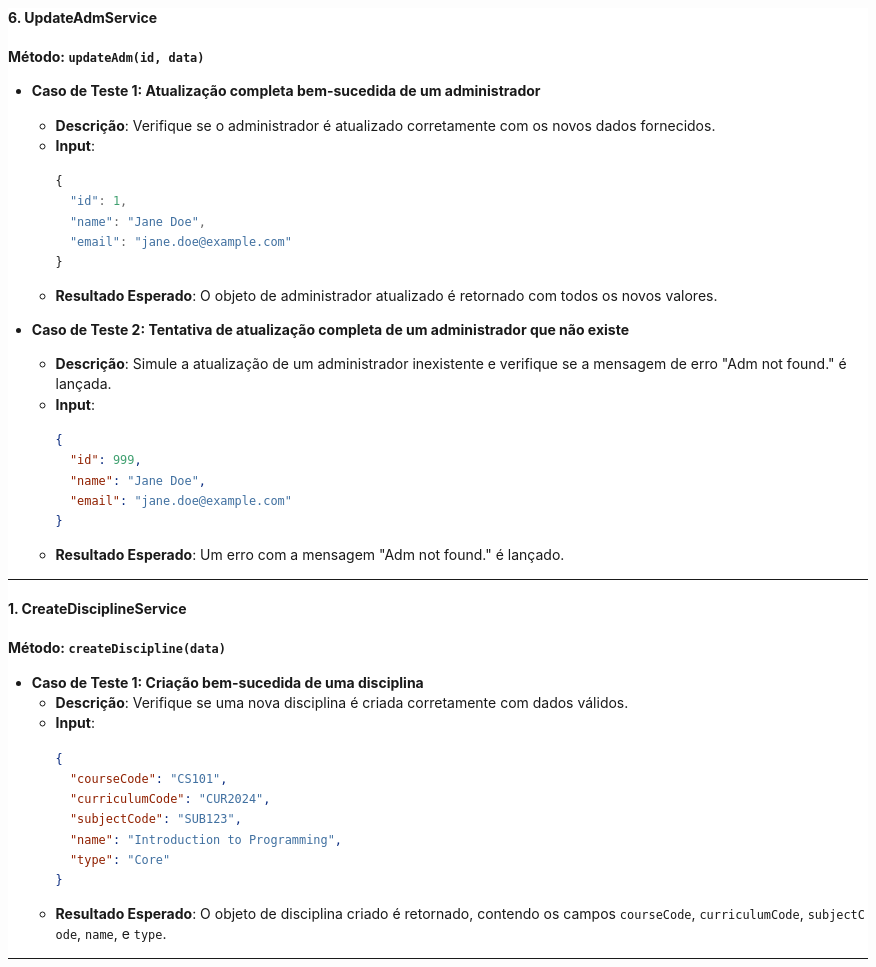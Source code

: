 
#### **6. UpdateAdmService**

**Método: `updateAdm(id, data)`**

- **Caso de Teste 1: Atualização completa bem-sucedida de um administrador**
  - **Descrição**: Verifique se o administrador é atualizado corretamente com os novos dados fornecidos.
  - **Input**:
    ```typescript
    {
      "id": 1,
      "name": "Jane Doe",
      "email": "jane.doe@example.com"
    }
    ```
  - **Resultado Esperado**: O objeto de administrador atualizado é retornado com todos os novos valores.

- **Caso de Teste 2: Tentativa de atualização completa de um administrador que não existe**
  - **Descrição**: Simule a atualização de um administrador inexistente e verifique se a mensagem de erro "Adm not found." é lançada.
  - **Input**:
    ```json
    {
      "id": 999,
      "name": "Jane Doe",
      "email": "jane.doe@example.com"
    }
    ```
  - **Resultado Esperado**: Um erro com a mensagem "Adm not found." é lançado.


---

#### **1. CreateDisciplineService**

**Método: `createDiscipline(data)`**

- **Caso de Teste 1: Criação bem-sucedida de uma disciplina**
  - **Descrição**: Verifique se uma nova disciplina é criada corretamente com dados válidos.
  - **Input**:
    ```json
    {
      "courseCode": "CS101",
      "curriculumCode": "CUR2024",
      "subjectCode": "SUB123",
      "name": "Introduction to Programming",
      "type": "Core"
    }
    ```
  - **Resultado Esperado**: O objeto de disciplina criado é retornado, contendo os campos `courseCode`, `curriculumCode`, `subjectCode`, `name`, e `type`.

---

